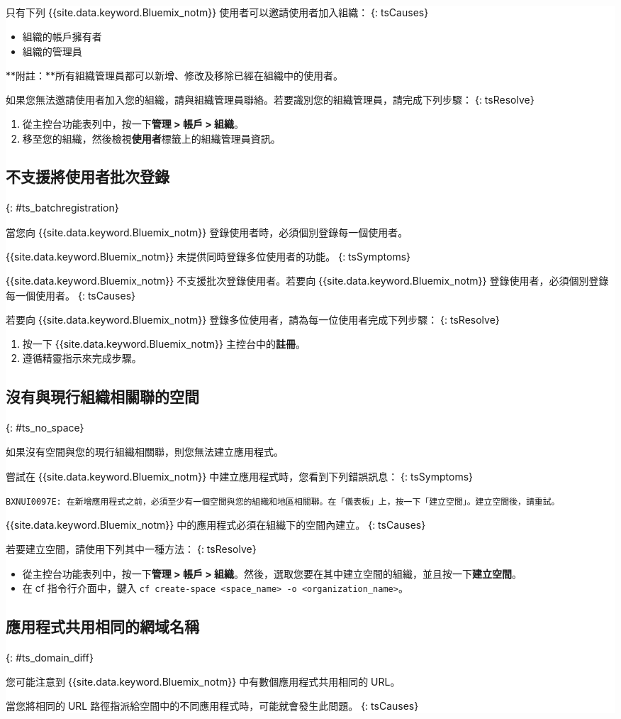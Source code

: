 只有下列 {{site.data.keyword.Bluemix_notm}} 使用者可以邀請使用者加入組織：
{: tsCauses}
  * 組織的帳戶擁有者
  * 組織的管理員

**附註：**所有組織管理員都可以新增、修改及移除已經在組織中的使用者。

如果您無法邀請使用者加入您的組織，請與組織管理員聯絡。若要識別您的組織管理員，請完成下列步驟：
{: tsResolve}

  1. 從主控台功能表列中，按一下**管理 > 帳戶 > 組織**。
  2. 移至您的組織，然後檢視**使用者**標籤上的組織管理員資訊。  

## 不支援將使用者批次登錄
{: #ts_batchregistration}

當您向 {{site.data.keyword.Bluemix_notm}} 登錄使用者時，必須個別登錄每一個使用者。

{{site.data.keyword.Bluemix_notm}} 未提供同時登錄多位使用者的功能。
{: tsSymptoms}

{{site.data.keyword.Bluemix_notm}} 不支援批次登錄使用者。若要向 {{site.data.keyword.Bluemix_notm}} 登錄使用者，必須個別登錄每一個使用者。
{: tsCauses}

若要向 {{site.data.keyword.Bluemix_notm}} 登錄多位使用者，請為每一位使用者完成下列步驟：
{: tsResolve}

  1. 按一下 {{site.data.keyword.Bluemix_notm}} 主控台中的**註冊**。
  2. 遵循精靈指示來完成步驟。

## 沒有與現行組織相關聯的空間
{: #ts_no_space}

如果沒有空間與您的現行組織相關聯，則您無法建立應用程式。

嘗試在 {{site.data.keyword.Bluemix_notm}} 中建立應用程式時，您看到下列錯誤訊息：
{: tsSymptoms}

`BXNUI0097E: 在新增應用程式之前，必須至少有一個空間與您的組織和地區相關聯。在「儀表板」上，按一下「建立空間」。建立空間後，請重試。`

{{site.data.keyword.Bluemix_notm}} 中的應用程式必須在組織下的空間內建立。
{: tsCauses}

若要建立空間，請使用下列其中一種方法：
{: tsResolve}

  * 從主控台功能表列中，按一下**管理 > 帳戶 > 組織**。然後，選取您要在其中建立空間的組織，並且按一下**建立空間**。
  * 在 cf 指令行介面中，鍵入 `cf create-space <space_name> -o <organization_name>`。


## 應用程式共用相同的網域名稱
{: #ts_domain_diff}

您可能注意到 {{site.data.keyword.Bluemix_notm}} 中有數個應用程式共用相同的 URL。

當您將相同的 URL 路徑指派給空間中的不同應用程式時，可能就會發生此問題。
{: tsCauses}

